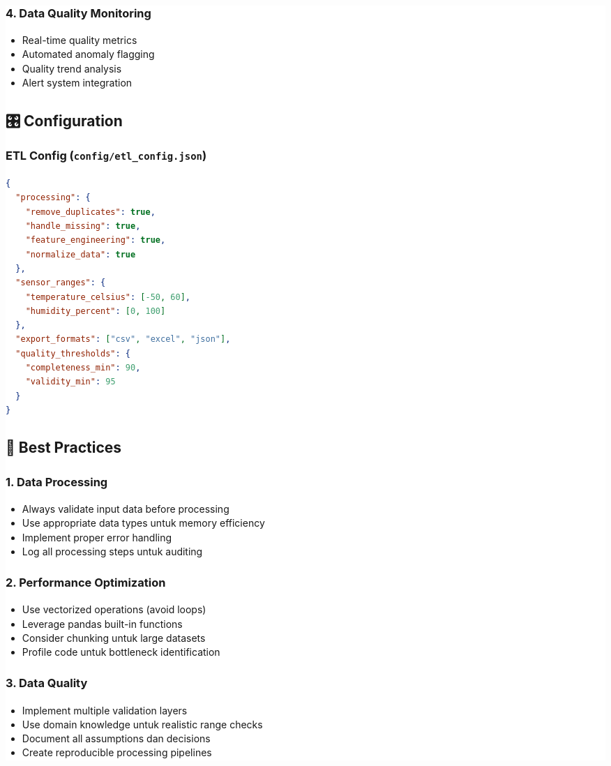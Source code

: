 ### 4. Data Quality Monitoring
- Real-time quality metrics
- Automated anomaly flagging
- Quality trend analysis
- Alert system integration

## 🎛️ Configuration

### ETL Config (`config/etl_config.json`)
```json
{
  "processing": {
    "remove_duplicates": true,
    "handle_missing": true,
    "feature_engineering": true,
    "normalize_data": true
  },
  "sensor_ranges": {
    "temperature_celsius": [-50, 60],
    "humidity_percent": [0, 100]
  },
  "export_formats": ["csv", "excel", "json"],
  "quality_thresholds": {
    "completeness_min": 90,
    "validity_min": 95
  }
}
```

## 🚦 Best Practices

### 1. Data Processing
- Always validate input data before processing
- Use appropriate data types untuk memory efficiency
- Implement proper error handling
- Log all processing steps untuk auditing

### 2. Performance Optimization
- Use vectorized operations (avoid loops)
- Leverage pandas built-in functions
- Consider chunking untuk large datasets
- Profile code untuk bottleneck identification

### 3. Data Quality
- Implement multiple validation layers
- Use domain knowledge untuk realistic range checks
- Document all assumptions dan decisions
- Create reproducible processing pipelines
